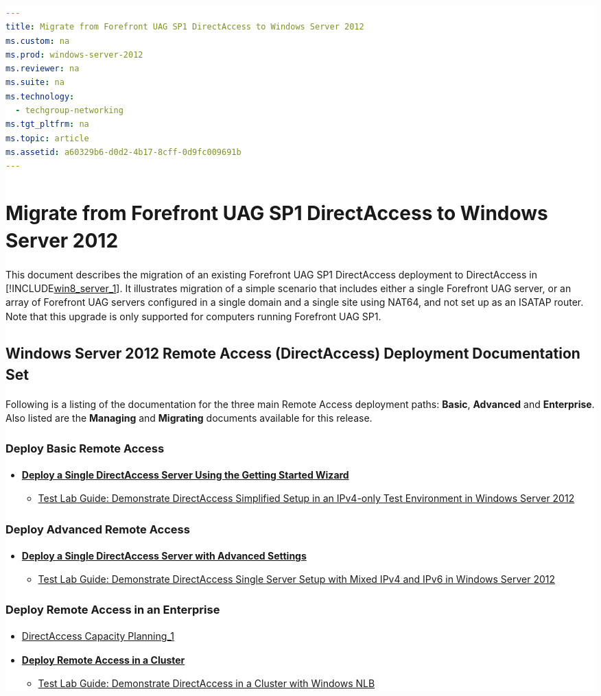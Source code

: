 ```yaml
---
title: Migrate from Forefront UAG SP1 DirectAccess to Windows Server 2012
ms.custom: na
ms.prod: windows-server-2012
ms.reviewer: na
ms.suite: na
ms.technology: 
  - techgroup-networking
ms.tgt_pltfrm: na
ms.topic: article
ms.assetid: a60329b6-d0d2-4b17-8cff-0d9fc009691b
---
```

# Migrate from Forefront UAG SP1 DirectAccess to Windows Server 2012
This document describes the migration of an existing Forefront UAG SP1 DirectAccess deployment to DirectAccess in [!INCLUDE[win8_server_1](../Token/win8_server_1_md.md)]. It illustrates migration of a simple scenario that includes either a single Forefront UAG server, or an array of Forefront UAG servers configured in a single domain and a single site using NAT64, and not set up as an ISATAP router. Note that this upgrade is only supported for computers running Forefront UAG SP1.  
  
## Windows Server 2012 Remote Access \(DirectAccess\) Deployment Documentation Set  
Following is a listing of the documentation for the three main Remote Access deployment paths: **Basic**, **Advanced** and **Enterprise**. Also listed are the **Managing** and **Migrating** documents available for this release.  
  
### Deploy Basic Remote Access  
  
-   **[Deploy a Single DirectAccess Server Using the Getting Started Wizard](../Topic/Deploy-a-Single-DirectAccess-Server-Using-the-Getting-Started-Wizard.md)**  
  
    -   [Test Lab Guide: Demonstrate DirectAccess Simplified Setup in an IPv4\-only Test Environment in Windows Server 2012](http://www.microsoft.com/download/details.aspx?id=29029)  
  
### Deploy Advanced Remote Access  
  
-   **[Deploy a Single DirectAccess Server with Advanced Settings](../Topic/Deploy-a-Single-DirectAccess-Server-with-Advanced-Settings.md)**  
  
    -   [Test Lab Guide: Demonstrate DirectAccess Single Server Setup with Mixed IPv4 and IPv6 in Windows Server 2012](http://www.microsoft.com/download/details.aspx?id=29031)  
  
### Deploy Remote Access in an Enterprise  
  
-   [DirectAccess Capacity Planning_1](../Topic/DirectAccess-Capacity-Planning_1.md)  
  
-   **[Deploy Remote Access in a Cluster](../Topic/Deploy-Remote-Access-in-a-Cluster.md)**  
  
    -   [Test Lab Guide: Demonstrate DirectAccess in a Cluster with Windows NLB](../Topic/Test-Lab-Guide--Demonstrate-DirectAccess-in-a-Cluster-with-Windows-NLB.md)  
  
